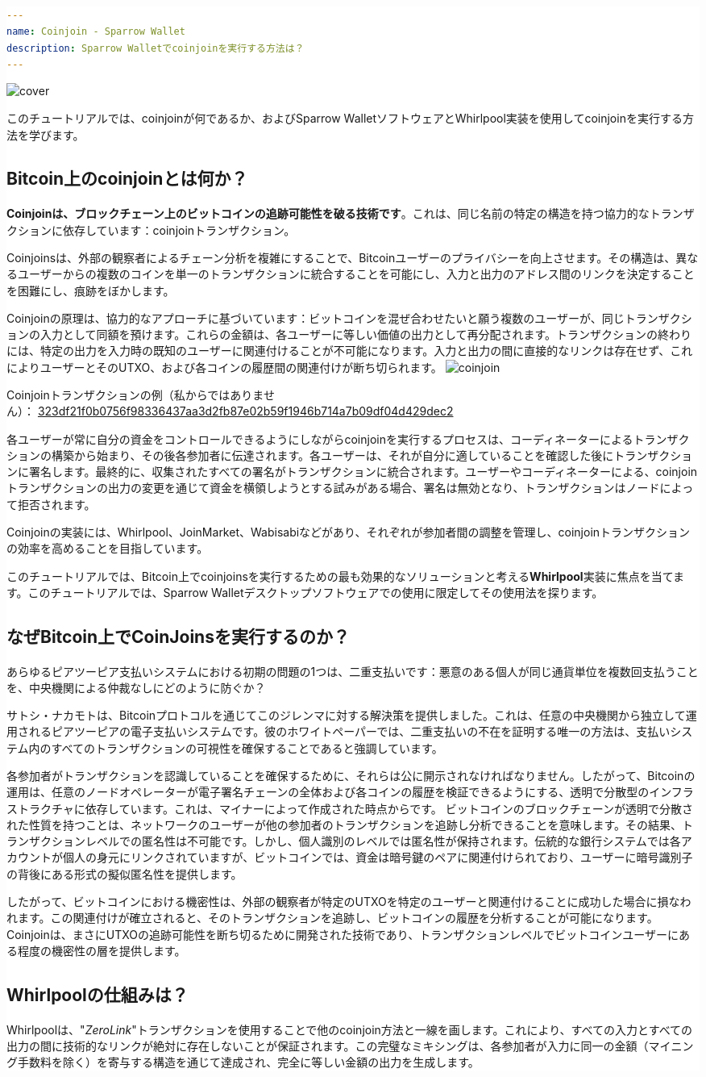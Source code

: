 ```yaml
---
name: Coinjoin - Sparrow Wallet
description: Sparrow Walletでcoinjoinを実行する方法は？
---
```

![cover](assets/cover.webp)

このチュートリアルでは、coinjoinが何であるか、およびSparrow WalletソフトウェアとWhirlpool実装を使用してcoinjoinを実行する方法を学びます。

## Bitcoin上のcoinjoinとは何か？
**Coinjoinは、ブロックチェーン上のビットコインの追跡可能性を破る技術です**。これは、同じ名前の特定の構造を持つ協力的なトランザクションに依存しています：coinjoinトランザクション。

Coinjoinsは、外部の観察者によるチェーン分析を複雑にすることで、Bitcoinユーザーのプライバシーを向上させます。その構造は、異なるユーザーからの複数のコインを単一のトランザクションに統合することを可能にし、入力と出力のアドレス間のリンクを決定することを困難にし、痕跡をぼかします。

Coinjoinの原理は、協力的なアプローチに基づいています：ビットコインを混ぜ合わせたいと願う複数のユーザーが、同じトランザクションの入力として同額を預けます。これらの金額は、各ユーザーに等しい価値の出力として再分配されます。トランザクションの終わりには、特定の出力を入力時の既知のユーザーに関連付けることが不可能になります。入力と出力の間に直接的なリンクは存在せず、これによりユーザーとそのUTXO、および各コインの履歴間の関連付けが断ち切られます。
![coinjoin](assets/en/1.webp)

Coinjoinトランザクションの例（私からではありません）： [323df21f0b0756f98336437aa3d2fb87e02b59f1946b714a7b09df04d429dec2](https://mempool.space/en/tx/323df21f0b0756f98336437aa3d2fb87e02b59f1946b714a7b09df04d429dec2)

各ユーザーが常に自分の資金をコントロールできるようにしながらcoinjoinを実行するプロセスは、コーディネーターによるトランザクションの構築から始まり、その後各参加者に伝達されます。各ユーザーは、それが自分に適していることを確認した後にトランザクションに署名します。最終的に、収集されたすべての署名がトランザクションに統合されます。ユーザーやコーディネーターによる、coinjoinトランザクションの出力の変更を通じて資金を横領しようとする試みがある場合、署名は無効となり、トランザクションはノードによって拒否されます。

Coinjoinの実装には、Whirlpool、JoinMarket、Wabisabiなどがあり、それぞれが参加者間の調整を管理し、coinjoinトランザクションの効率を高めることを目指しています。

このチュートリアルでは、Bitcoin上でcoinjoinsを実行するための最も効果的なソリューションと考える**Whirlpool**実装に焦点を当てます。このチュートリアルでは、Sparrow Walletデスクトップソフトウェアでの使用に限定してその使用法を探ります。
## なぜBitcoin上でCoinJoinsを実行するのか？

あらゆるピアツーピア支払いシステムにおける初期の問題の1つは、二重支払いです：悪意のある個人が同じ通貨単位を複数回支払うことを、中央機関による仲裁なしにどのように防ぐか？

サトシ・ナカモトは、Bitcoinプロトコルを通じてこのジレンマに対する解決策を提供しました。これは、任意の中央機関から独立して運用されるピアツーピアの電子支払いシステムです。彼のホワイトペーパーでは、二重支払いの不在を証明する唯一の方法は、支払いシステム内のすべてのトランザクションの可視性を確保することであると強調しています。

各参加者がトランザクションを認識していることを確保するために、それらは公に開示されなければなりません。したがって、Bitcoinの運用は、任意のノードオペレーターが電子署名チェーンの全体および各コインの履歴を検証できるようにする、透明で分散型のインフラストラクチャに依存しています。これは、マイナーによって作成された時点からです。
ビットコインのブロックチェーンが透明で分散された性質を持つことは、ネットワークのユーザーが他の参加者のトランザクションを追跡し分析できることを意味します。その結果、トランザクションレベルでの匿名性は不可能です。しかし、個人識別のレベルでは匿名性が保持されます。伝統的な銀行システムでは各アカウントが個人の身元にリンクされていますが、ビットコインでは、資金は暗号鍵のペアに関連付けられており、ユーザーに暗号識別子の背後にある形式の擬似匿名性を提供します。

したがって、ビットコインにおける機密性は、外部の観察者が特定のUTXOを特定のユーザーと関連付けることに成功した場合に損なわれます。この関連付けが確立されると、そのトランザクションを追跡し、ビットコインの履歴を分析することが可能になります。Coinjoinは、まさにUTXOの追跡可能性を断ち切るために開発された技術であり、トランザクションレベルでビットコインユーザーにある程度の機密性の層を提供します。

## Whirlpoolの仕組みは？

Whirlpoolは、"_ZeroLink_"トランザクションを使用することで他のcoinjoin方法と一線を画します。これにより、すべての入力とすべての出力の間に技術的なリンクが絶対に存在しないことが保証されます。この完璧なミキシングは、各参加者が入力に同一の金額（マイニング手数料を除く）を寄与する構造を通じて達成され、完全に等しい金額の出力を生成します。
